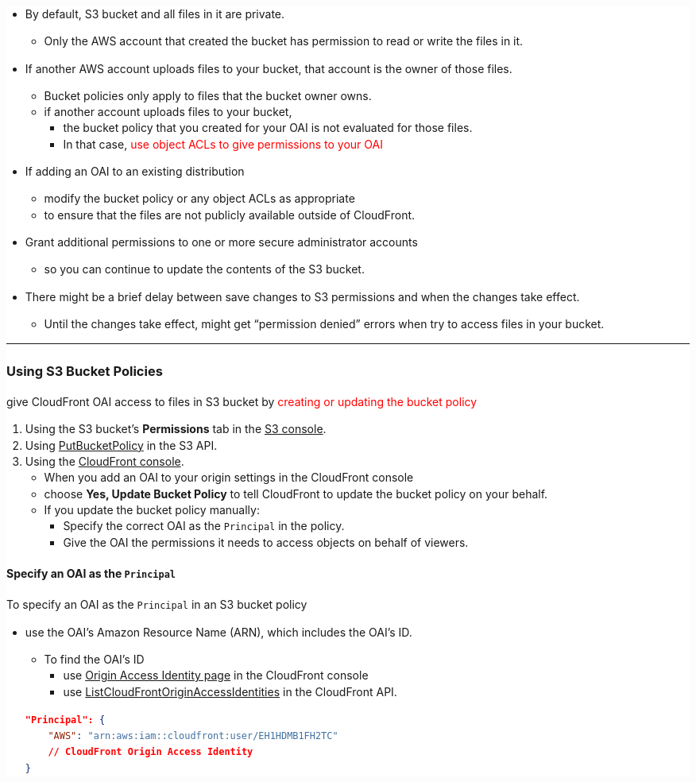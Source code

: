 - By default, S3 bucket and all files in it are private.
  - Only the AWS account that created the bucket has permission to read or write the files in it.

- If another AWS account uploads files to your bucket, that account is the owner of those files.
  - Bucket policies only apply to files that the bucket owner owns.
  - if another account uploads files to your bucket,
    - the bucket policy that you created for your OAI is not evaluated for those files.
    - In that case, <font color=red> use object ACLs to give permissions to your OAI </font>

- If adding an OAI to an existing distribution
  - modify the bucket policy or any object ACLs as appropriate
  - to ensure that the files are not publicly available outside of CloudFront.

- Grant additional permissions to one or more secure administrator accounts
  - so you can continue to update the contents of the S3 bucket.

- There might be a brief delay between save changes to S3 permissions and when the changes take effect.
  - Until the changes take effect, might get “permission denied” errors when try to access files in your bucket.


---


### Using S3 Bucket Policies

give CloudFront OAI access to files in S3 bucket by <font color=red> creating or updating the bucket policy </font>
1. Using the S3 bucket’s **Permissions** tab in the [S3 console](https://console.aws.amazon.com/s3/home).
2. Using [PutBucketPolicy](https://docs.aws.amazon.com/AmazonS3/latest/API/API_PutBucketPolicy.html) in the S3 API.
3. Using the [CloudFront console](https://console.aws.amazon.com/cloudfront/home).
   - When you add an OAI to your origin settings in the CloudFront console
   - choose **Yes, Update Bucket Policy** to tell CloudFront to update the bucket policy on your behalf.
   - If you update the bucket policy manually:
     - Specify the correct OAI as the `Principal` in the policy.
     - Give the OAI the permissions it needs to access objects on behalf of viewers.


#### Specify an OAI as the `Principal`

To specify an OAI as the `Principal` in an S3 bucket policy



- use the OAI’s Amazon Resource Name (ARN), which includes the OAI’s ID.
  - To find the OAI’s ID
    - use [Origin Access Identity page](https://console.aws.amazon.com/cloudfront/home?region=us-east-1#oai:) in the CloudFront console
    - use [ListCloudFrontOriginAccessIdentities](https://docs.aws.amazon.com/cloudfront/latest/APIReference/API_ListCloudFrontOriginAccessIdentities.html) in the CloudFront API.

  ```json
  "Principal": {
      "AWS": "arn:aws:iam::cloudfront:user/EH1HDMB1FH2TC"
      // CloudFront Origin Access Identity
  }
  ```

